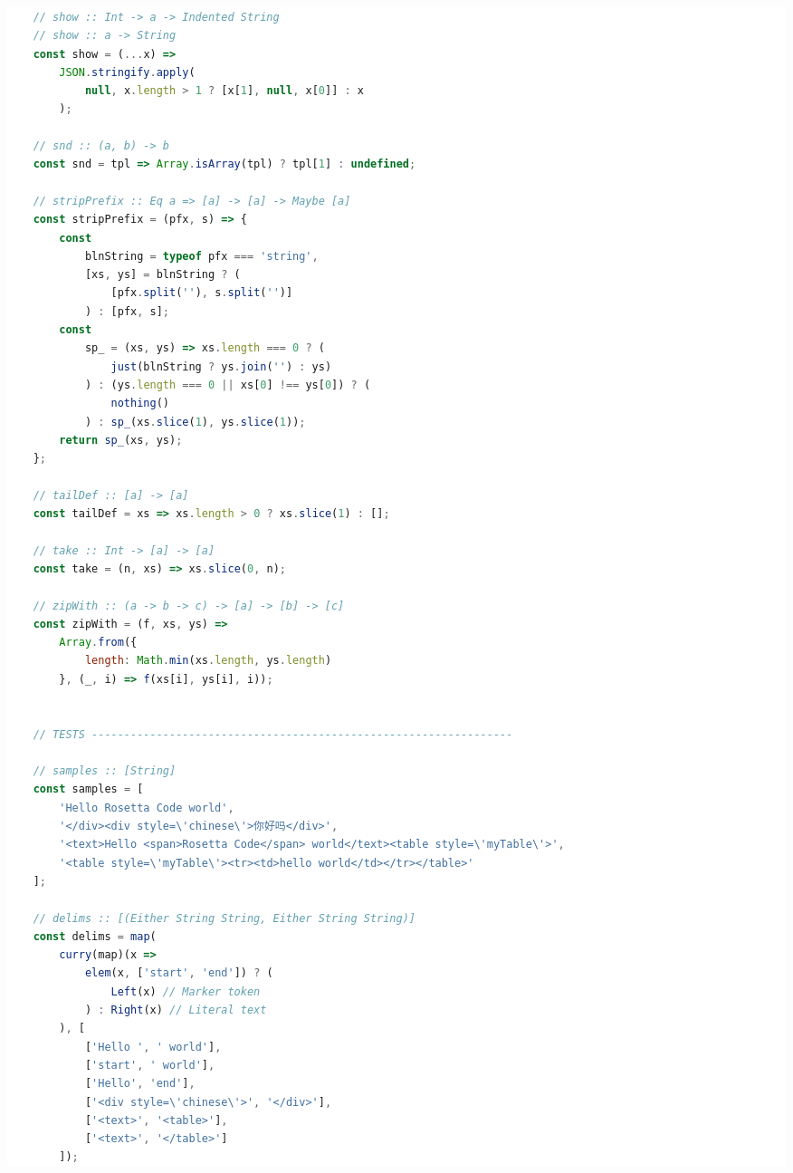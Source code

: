 ```javascript
    // show :: Int -> a -> Indented String
    // show :: a -> String
    const show = (...x) =>
        JSON.stringify.apply(
            null, x.length > 1 ? [x[1], null, x[0]] : x
        );

    // snd :: (a, b) -> b
    const snd = tpl => Array.isArray(tpl) ? tpl[1] : undefined;

    // stripPrefix :: Eq a => [a] -> [a] -> Maybe [a]
    const stripPrefix = (pfx, s) => {
        const
            blnString = typeof pfx === 'string',
            [xs, ys] = blnString ? (
                [pfx.split(''), s.split('')]
            ) : [pfx, s];
        const
            sp_ = (xs, ys) => xs.length === 0 ? (
                just(blnString ? ys.join('') : ys)
            ) : (ys.length === 0 || xs[0] !== ys[0]) ? (
                nothing()
            ) : sp_(xs.slice(1), ys.slice(1));
        return sp_(xs, ys);
    };

    // tailDef :: [a] -> [a]
    const tailDef = xs => xs.length > 0 ? xs.slice(1) : [];

    // take :: Int -> [a] -> [a]
    const take = (n, xs) => xs.slice(0, n);

    // zipWith :: (a -> b -> c) -> [a] -> [b] -> [c]
    const zipWith = (f, xs, ys) =>
        Array.from({
            length: Math.min(xs.length, ys.length)
        }, (_, i) => f(xs[i], ys[i], i));


    // TESTS -----------------------------------------------------------------

    // samples :: [String]
    const samples = [
        'Hello Rosetta Code world',
        '</div><div style=\'chinese\'>你好吗</div>',
        '<text>Hello <span>Rosetta Code</span> world</text><table style=\'myTable\'>',
        '<table style=\'myTable\'><tr><td>hello world</td></tr></table>'
    ];

    // delims :: [(Either String String, Either String String)]
    const delims = map(
        curry(map)(x =>
            elem(x, ['start', 'end']) ? (
                Left(x) // Marker token
            ) : Right(x) // Literal text
        ), [
            ['Hello ', ' world'],
            ['start', ' world'],
            ['Hello', 'end'],
            ['<div style=\'chinese\'>', '</div>'],
            ['<text>', '<table>'],
            ['<text>', '</table>']
        ]);
```